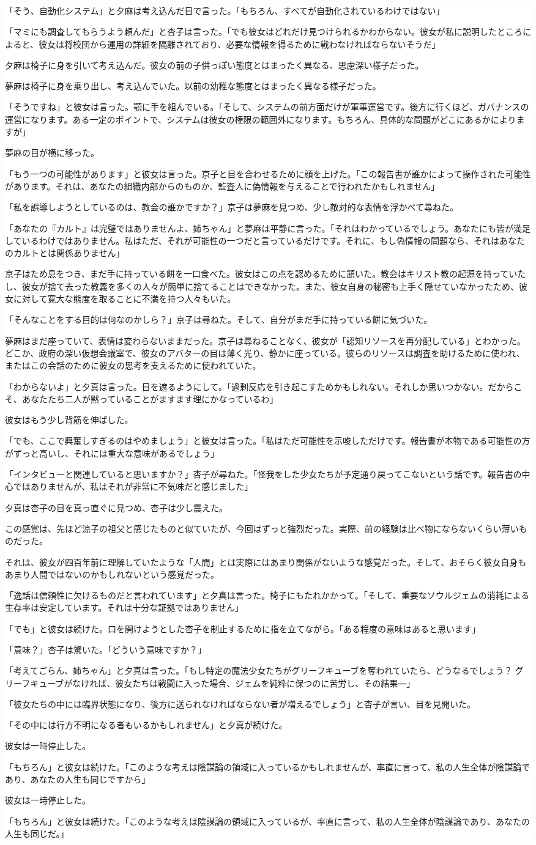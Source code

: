 「そう、自動化システム」と夕麻は考え込んだ目で言った。「もちろん、すべてが自動化されているわけではない」

「マミにも調査してもらうよう頼んだ」と杏子は言った。「でも彼女はどれだけ見つけられるかわからない。彼女が私に説明したところによると、彼女は将校団から運用の詳細を隔離されており、必要な情報を得るために戦わなければならないそうだ」

夕麻は椅子に身を引いて考え込んだ。彼女の前の子供っぽい態度とはまったく異なる、思慮深い様子だった。

夢麻は椅子に身を乗り出し、考え込んでいた。以前の幼稚な態度とはまったく異なる様子だった。

「そうですね」と彼女は言った。顎に手を組んでいる。「そして、システムの前方面だけが軍事運営です。後方に行くほど、ガバナンスの運営になります。ある一定のポイントで、システムは彼女の権限の範囲外になります。もちろん、具体的な問題がどこにあるかによりますが」

夢麻の目が横に移った。

「もう一つの可能性があります」と彼女は言った。京子と目を合わせるために顔を上げた。「この報告書が誰かによって操作された可能性があります。それは、あなたの組織内部からのものか、監査人に偽情報を与えることで行われたかもしれません」

「私を誤導しようとしているのは、教会の誰かですか？」京子は夢麻を見つめ、少し敵対的な表情を浮かべて尋ねた。

「あなたの『カルト』は完璧ではありませんよ、姉ちゃん」と夢麻は平静に言った。「それはわかっているでしょう。あなたにも皆が満足しているわけではありません。私はただ、それが可能性の一つだと言っているだけです。それに、もし偽情報の問題なら、それはあなたのカルトとは関係ありません」

京子はため息をつき、まだ手に持っている餅を一口食べた。彼女はこの点を認めるために頷いた。教会はキリスト教の起源を持っていたし、彼女が捨て去った教義を多くの人々が簡単に捨てることはできなかった。また、彼女自身の秘密も上手く隠せていなかったため、彼女に対して寛大な態度を取ることに不満を持つ人々もいた。

「そんなことをする目的は何なのかしら？」京子は尋ねた。そして、自分がまだ手に持っている餅に気づいた。

夢麻はまだ座っていて、表情は変わらないままだった。京子は尋ねることなく、彼女が「認知リソースを再分配している」とわかった。どこか、政府の深い仮想会議室で、彼女のアバターの目は薄く光り、静かに座っている。彼らのリソースは調査を助けるために使われ、またはこの会話のために彼女の思考を支えるために使われていた。

「わからないよ」と夕真は言った。目を遮るようにして。「過剰反応を引き起こすためかもしれない。それしか思いつかない。だからこそ、あなたたち二人が黙っていることがますます理にかなっているわ」

彼女はもう少し背筋を伸ばした。

「でも、ここで興奮しすぎるのはやめましょう」と彼女は言った。「私はただ可能性を示唆しただけです。報告書が本物である可能性の方がずっと高いし、それには重大な意味があるでしょう」

「インタビューと関連していると思いますか？」杏子が尋ねた。「怪我をした少女たちが予定通り戻ってこないという話です。報告書の中心ではありませんが、私はそれが非常に不気味だと感じました」

夕真は杏子の目を真っ直ぐに見つめ、杏子は少し震えた。

この感覚は、先ほど涼子の祖父と感じたものと似ていたが、今回はずっと強烈だった。実際、前の経験は比べ物にならないくらい薄いものだった。

それは、彼女が四百年前に理解していたような「人間」とは実際にはあまり関係がないような感覚だった。そして、おそらく彼女自身もあまり人間ではないのかもしれないという感覚だった。

「逸話は信頼性に欠けるものだと言われています」と夕真は言った。椅子にもたれかかって。「そして、重要なソウルジェムの消耗による生存率は安定しています。それは十分な証拠ではありません」

「でも」と彼女は続けた。口を開けようとした杏子を制止するために指を立てながら。「ある程度の意味はあると思います」

「意味？」杏子は驚いた。「どういう意味ですか？」

「考えてごらん、姉ちゃん」と夕真は言った。「もし特定の魔法少女たちがグリーフキューブを奪われていたら、どうなるでしょう？ グリーフキューブがなければ、彼女たちは戦闘に入った場合、ジェムを純粋に保つのに苦労し、その結果―」

「彼女たちの中には臨界状態になり、後方に送られなければならない者が増えるでしょう」と杏子が言い、目を見開いた。

「その中には行方不明になる者もいるかもしれません」と夕真が続けた。

彼女は一時停止した。

「もちろん」と彼女は続けた。「このような考えは陰謀論の領域に入っているかもしれませんが、率直に言って、私の人生全体が陰謀論であり、あなたの人生も同じですから」

彼女は一時停止した。

「もちろん」と彼女は続けた。「このような考えは陰謀論の領域に入っているが、率直に言って、私の人生全体が陰謀論であり、あなたの人生も同じだ。」
